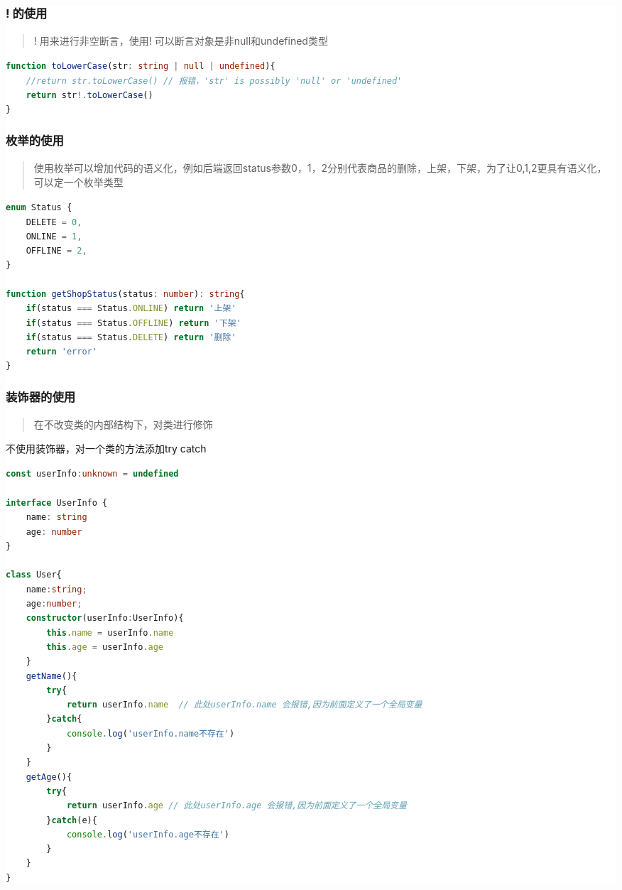 ### ! 的使用

> ! 用来进行非空断言，使用! 可以断言对象是非null和undefined类型

```typescript
function toLowerCase(str: string | null | undefined){
	//return str.toLowerCase() // 报错，'str' is possibly 'null' or 'undefined'
    return str!.toLowerCase()
}
```

### 枚举的使用

> 使用枚举可以增加代码的语义化，例如后端返回status参数0，1，2分别代表商品的删除，上架，下架，为了让0,1,2更具有语义化，可以定一个枚举类型

```typescript
enum Status {
    DELETE = 0,
	ONLINE = 1,
	OFFLINE = 2,
}

function getShopStatus(status: number): string{
    if(status === Status.ONLINE) return '上架'
    if(status === Status.OFFLINE) return '下架'
    if(status === Status.DELETE) return '删除'
    return 'error'
}
```

### 装饰器的使用

> 在不改变类的内部结构下，对类进行修饰

不使用装饰器，对一个类的方法添加try catch

```typescript
const userInfo:unknown = undefined

interface UserInfo {
    name: string
    age: number
}

class User{
    name:string;
    age:number;
    constructor(userInfo:UserInfo){
        this.name = userInfo.name
        this.age = userInfo.age
    }
    getName(){
        try{
            return userInfo.name  // 此处userInfo.name 会报错,因为前面定义了一个全局变量
        }catch{
            console.log('userInfo.name不存在')
        }
    }
    getAge(){
        try{
            return userInfo.age // 此处userInfo.age 会报错,因为前面定义了一个全局变量
        }catch(e){
            console.log('userInfo.age不存在')
        }
    } 
}
```